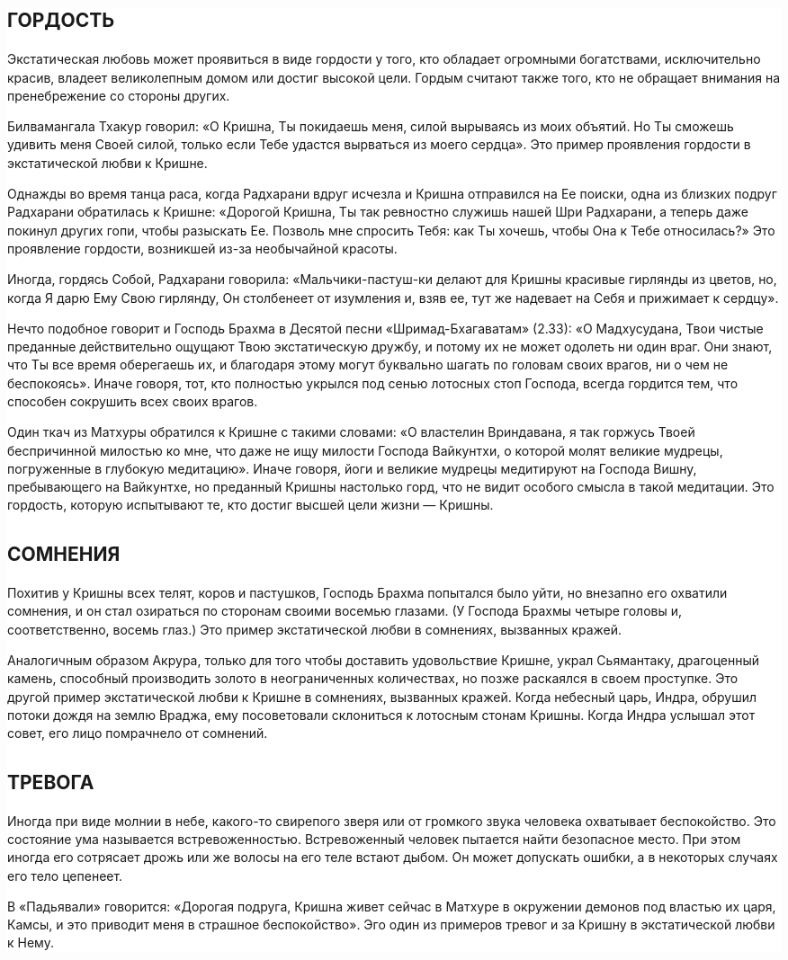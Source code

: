 ## ГОРДОСТЬ

Экстатическая любовь может проявиться в виде гордости у того, кто обладает огромными богатствами, исключительно красив, владеет великолепным домом или достиг высокой цели. Гордым считают также того, кто не обращает внимания на пренебрежение со стороны других.

Билвамангала Тхакур говорил: «О Кришна, Ты покидаешь меня, силой вырываясь из моих объятий. Но Ты сможешь удивить меня Своей силой, только если Тебе удастся вырваться из моего сердца». Это пример проявления гордости в экстатической любви к Кришне.

Однажды во время танца раса, когда Радхарани вдруг исчезла и Кришна отправился на Ее поиски, одна из близких подруг Радхарани обратилась к Кришне: «Дорогой Кришна, Ты так ревностно служишь нашей Шри Радхарани, а теперь даже покинул других гопи, чтобы разыскать Ее. Позволь мне спросить Тебя: как Ты хочешь, чтобы Она к Тебе относилась?» Это проявление гордости, возникшей из-за необычайной красоты.

Иногда, гордясь Собой, Радхарани говорила: «Мальчики-пастуш-ки делают для Кришны красивые гирлянды из цветов, но, когда Я дарю Ему Свою гирлянду, Он столбенеет от изумления и, взяв ее, тут же надевает на Себя и прижимает к сердцу».

Нечто подобное говорит и Господь Брахма в Десятой песни «Шримад-Бхагаватам» (2.33): «О Мадхусудана, Твои чистые преданные действительно ощущают Твою экстатическую дружбу, и потому их не может одолеть ни один враг. Они знают, что Ты все время оберегаешь их, и благодаря этому могут буквально шагать по головам своих врагов, ни о чем не беспокоясь». Иначе говоря, тот, кто полностью укрылся под сенью лотосных стоп Господа, всегда гордится тем, что способен сокрушить всех своих врагов.

Один ткач из Матхуры обратился к Кришне с такими словами: «О властелин Вриндавана, я так горжусь Твоей беспричинной милостью ко мне, что даже не ищу милости Господа Вайкунтхи, о которой молят великие мудрецы, погруженные в глубокую медитацию». Иначе говоря, йоги и великие мудрецы медитируют на Господа Вишну, пребывающего на Вайкунтхе, но преданный Кришны настолько горд, что не видит особого смысла в такой медитации. Это гордость, которую испытывают те, кто достиг высшей цели жизни — Кришны.

## СОМНЕНИЯ

Похитив у Кришны всех телят, коров и пастушков, Господь Брахма попытался было уйти, но внезапно его охватили сомнения, и он стал озираться по сторонам своими восемью глазами. (У Господа Брахмы четыре головы и, соответственно, восемь глаз.) Это пример экстатической любви в сомнениях, вызванных кражей.

Аналогичным образом Акрура, только для того чтобы доставить удовольствие Кришне, украл Сьямантаку, драгоценный камень, способный производить золото в неограниченных количествах, но позже раскаялся в своем проступке. Это другой пример экстатической любви к Кришне в сомнениях, вызванных кражей.
Когда небесный царь, Индра, обрушил потоки дождя на землю Враджа, ему посоветовали склониться к лотосным стонам Кришны. Когда Индра услышал этот совет, его лицо помрачнело от сомнений.

## ТРЕВОГА

Иногда при виде молнии в небе, какого-то свирепого зверя или от громкого звука человека охватывает беспокойство. Это состояние ума называется встревоженностью. Встревоженный человек пытается найти безопасное место. При этом иногда его сотрясает дрожь или же волосы на его теле встают дыбом. Он может допускать ошибки, а в некоторых случаях его тело цепенеет.

В «Падьявали» говорится: «Дорогая подруга, Кришна живет сейчас в Матхуре в окружении демонов под властью их царя, Камсы, и это приводит меня в страшное беспокойство». Эго один из примеров тревог и за Кришну в экстатической любви к Нему.
